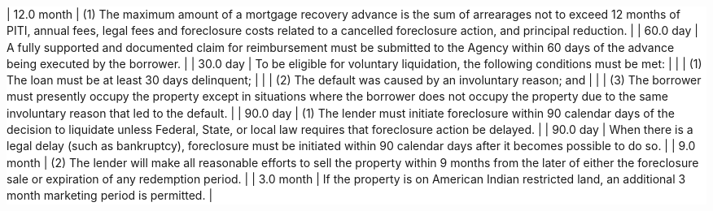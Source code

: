 | 12.0 month | (1) The maximum amount of a mortgage recovery advance is the sum of arrearages not to exceed 12 months of PITI, annual fees, legal fees and foreclosure costs related to a cancelled foreclosure action, and principal reduction.                                                                                                                                                                                                                                                                                                                                                                   |
| 60.0 day   | A fully supported and documented claim for reimbursement must be submitted to the Agency within 60 days of the advance being executed by the borrower.                                                                                                                                                                                                                                                                                                                                                                                                                                              |
| 30.0 day   | To be eligible for voluntary liquidation, the following conditions must be met:                                                                                                                                                                                                                                                                                                                                                                                                                                                                                                                     |
|            |               (1) The loan must be at least 30 days delinquent;                                                                                                                                                                                                                                                                                                                                                                                                                                                                                                                                     |
|            |               (2) The default was caused by an involuntary reason; and                                                                                                                                                                                                                                                                                                                                                                                                                                                                                                                              |
|            |               (3) The borrower must presently occupy the property except in situations where the borrower does not occupy the property due to the same involuntary reason that led to the default.                                                                                                                                                                                                                                                                                                                                                                                                  |
| 90.0 day   | (1) The lender must initiate foreclosure within 90 calendar days of the decision to liquidate unless Federal, State, or local law requires that foreclosure action be delayed.                                                                                                                                                                                                                                                                                                                                                                                                                      |
| 90.0 day   | When there is a legal delay (such as bankruptcy), foreclosure must be initiated within 90 calendar days after it becomes possible to do so.                                                                                                                                                                                                                                                                                                                                                                                                                                                         |
| 9.0 month  | (2) The lender will make all reasonable efforts to sell the property within 9 months from the later of either the foreclosure sale or expiration of any redemption period.                                                                                                                                                                                                                                                                                                                                                                                                                          |
| 3.0 month  | If the property is on American Indian restricted land, an additional 3 month marketing period is permitted.                                                                                                                                                                                                                                                                                                                                                                                                                                                                                         |